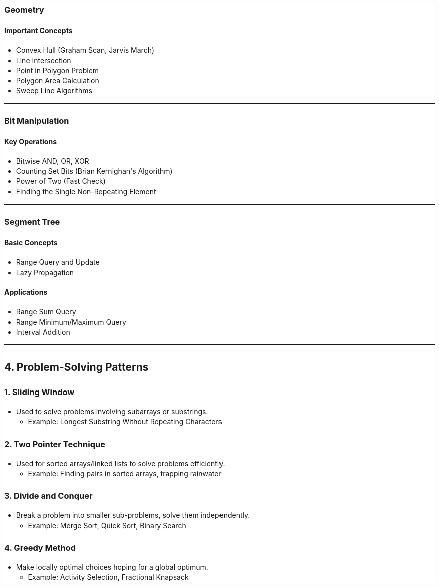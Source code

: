 ### Geometry

#### Important Concepts
- Convex Hull (Graham Scan, Jarvis March)
- Line Intersection
- Point in Polygon Problem
- Polygon Area Calculation
- Sweep Line Algorithms

---

### Bit Manipulation

#### Key Operations
- Bitwise AND, OR, XOR
- Counting Set Bits (Brian Kernighan's Algorithm)
- Power of Two (Fast Check)
- Finding the Single Non-Repeating Element

---

### Segment Tree

#### Basic Concepts
- Range Query and Update
- Lazy Propagation

#### Applications
- Range Sum Query
- Range Minimum/Maximum Query
- Interval Addition

---

## 4. **Problem-Solving Patterns**

### 1. **Sliding Window**
- Used to solve problems involving subarrays or substrings.
  - Example: Longest Substring Without Repeating Characters

### 2. **Two Pointer Technique**
- Used for sorted arrays/linked lists to solve problems efficiently.
  - Example: Finding pairs in sorted arrays, trapping rainwater

### 3. **Divide and Conquer**
- Break a problem into smaller sub-problems, solve them independently.
  - Example: Merge Sort, Quick Sort, Binary Search

### 4. **Greedy Method**
- Make locally optimal choices hoping for a global optimum.
  - Example: Activity Selection, Fractional Knapsack
